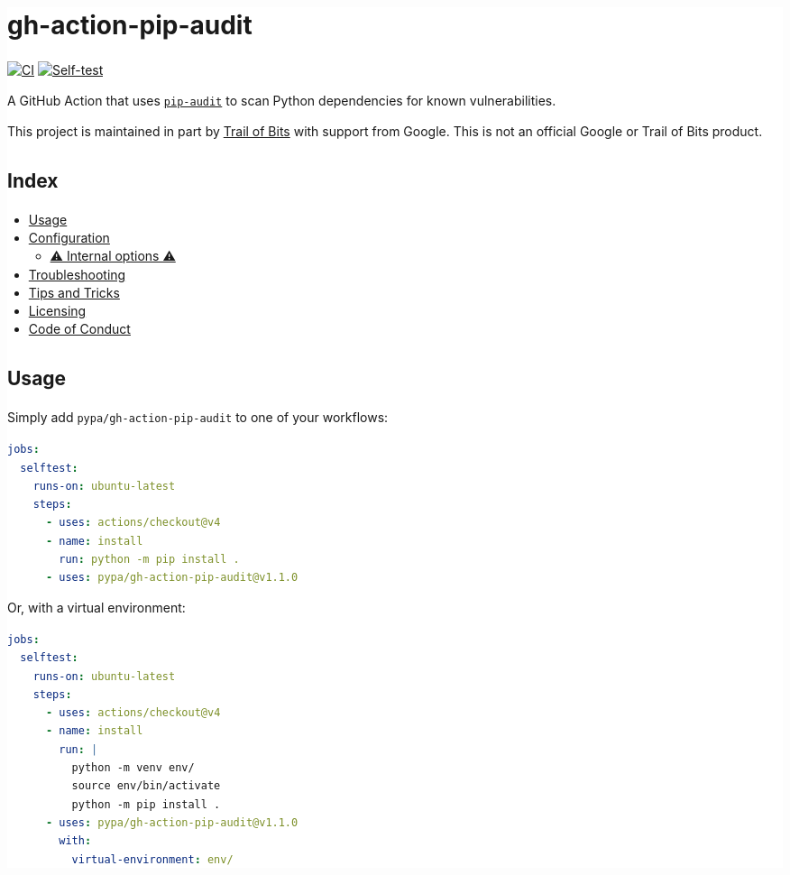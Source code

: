 gh-action-pip-audit
===================

[![CI](https://github.com/pypa/gh-action-pip-audit/actions/workflows/ci.yml/badge.svg)](https://github.com/pypa/gh-action-pip-audit/actions/workflows/ci.yml)
[![Self-test](https://github.com/pypa/gh-action-pip-audit/actions/workflows/selftest.yml/badge.svg)](https://github.com/pypa/gh-action-pip-audit/actions/workflows/selftest.yml)

A GitHub Action that uses [`pip-audit`](https://github.com/pypa/pip-audit)
to scan Python dependencies for known vulnerabilities.

This project is maintained in part by [Trail of Bits](https://www.trailofbits.com/)
with support from Google. This is not an official Google or Trail of Bits product.

## Index

* [Usage](#usage)
* [Configuration](#configuration)
  * [⚠️ Internal options ⚠️](#internal-options)
* [Troubleshooting](#troubleshooting)
* [Tips and Tricks](#tips-and-tricks)
* [Licensing](#licensing)
* [Code of Conduct](#code-of-conduct)

## Usage

Simply add `pypa/gh-action-pip-audit` to one of your workflows:

```yaml
jobs:
  selftest:
    runs-on: ubuntu-latest
    steps:
      - uses: actions/checkout@v4
      - name: install
        run: python -m pip install .
      - uses: pypa/gh-action-pip-audit@v1.1.0
```

Or, with a virtual environment:

```yaml
jobs:
  selftest:
    runs-on: ubuntu-latest
    steps:
      - uses: actions/checkout@v4
      - name: install
        run: |
          python -m venv env/
          source env/bin/activate
          python -m pip install .
      - uses: pypa/gh-action-pip-audit@v1.1.0
        with:
          virtual-environment: env/
```
